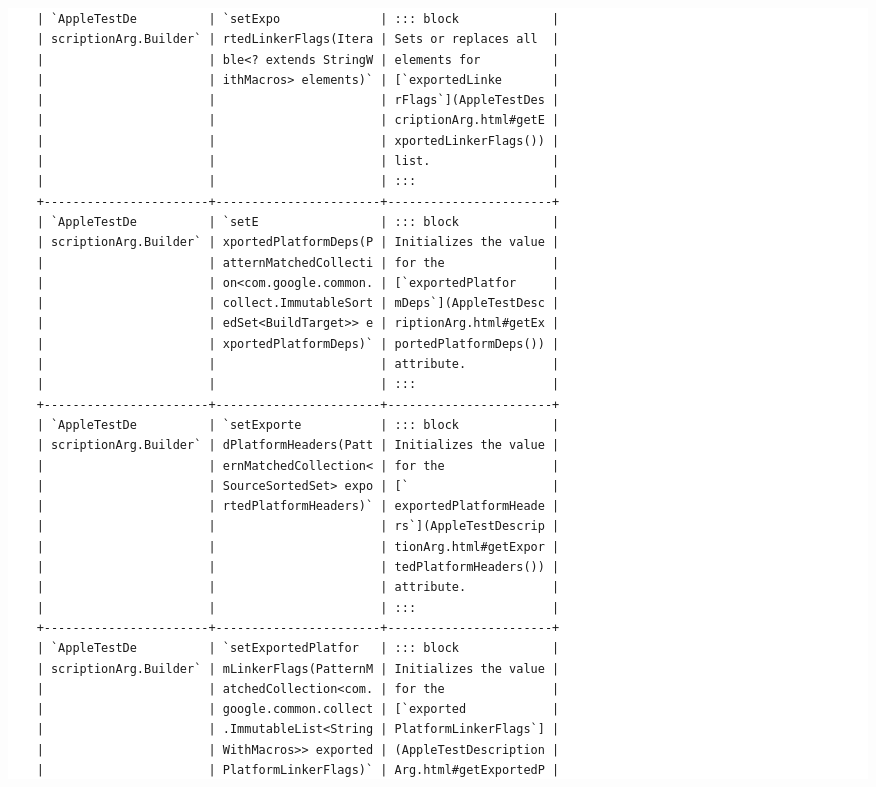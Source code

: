         | `AppleTestDe          | `setExpo              | ::: block             |
        | scriptionArg.Builder` | rtedLinkerFlags​(Itera | Sets or replaces all  |
        |                       | ble<? extends StringW | elements for          |
        |                       | ithMacros> elements)` | [`exportedLinke       |
        |                       |                       | rFlags`](AppleTestDes |
        |                       |                       | criptionArg.html#getE |
        |                       |                       | xportedLinkerFlags()) |
        |                       |                       | list.                 |
        |                       |                       | :::                   |
        +-----------------------+-----------------------+-----------------------+
        | `AppleTestDe          | `setE                 | ::: block             |
        | scriptionArg.Builder` | xportedPlatformDeps​(P | Initializes the value |
        |                       | atternMatchedCollecti | for the               |
        |                       | on<com.google.common. | [`exportedPlatfor     |
        |                       | collect.ImmutableSort | mDeps`](AppleTestDesc |
        |                       | edSet<BuildTarget>> e | riptionArg.html#getEx |
        |                       | xportedPlatformDeps)` | portedPlatformDeps()) |
        |                       |                       | attribute.            |
        |                       |                       | :::                   |
        +-----------------------+-----------------------+-----------------------+
        | `AppleTestDe          | `setExporte           | ::: block             |
        | scriptionArg.Builder` | dPlatformHeaders​(Patt | Initializes the value |
        |                       | ernMatchedCollection< | for the               |
        |                       | SourceSortedSet> expo | [`                    |
        |                       | rtedPlatformHeaders)` | exportedPlatformHeade |
        |                       |                       | rs`](AppleTestDescrip |
        |                       |                       | tionArg.html#getExpor |
        |                       |                       | tedPlatformHeaders()) |
        |                       |                       | attribute.            |
        |                       |                       | :::                   |
        +-----------------------+-----------------------+-----------------------+
        | `AppleTestDe          | `setExportedPlatfor   | ::: block             |
        | scriptionArg.Builder` | mLinkerFlags​(PatternM | Initializes the value |
        |                       | atchedCollection<com. | for the               |
        |                       | google.common.collect | [`exported            |
        |                       | .ImmutableList<String | PlatformLinkerFlags`] |
        |                       | WithMacros>> exported | (AppleTestDescription |
        |                       | PlatformLinkerFlags)` | Arg.html#getExportedP |
